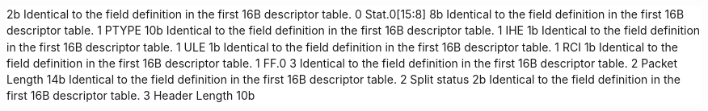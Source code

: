 <th>2b</th>
<th>Identical to the field definition in the first 16B descriptor
table.</th>
</tr>
<tr class="odd">
<th>0</th>
<th>Stat.0[15:8]</th>
<th>8b</th>
<th>Identical to the field definition in the first 16B descriptor
table.</th>
</tr>
<tr class="header">
<th>1</th>
<th>PTYPE</th>
<th>10b</th>
<th>Identical to the field definition in the first 16B descriptor
table.</th>
</tr>
<tr class="odd">
<th>1</th>
<th>IHE</th>
<th>1b</th>
<th>Identical to the field definition in the first 16B descriptor
table.</th>
</tr>
<tr class="header">
<th>1</th>
<th>ULE</th>
<th>1b</th>
<th>Identical to the field definition in the first 16B descriptor
table.</th>
</tr>
<tr class="odd">
<th>1</th>
<th>RCI</th>
<th>1b</th>
<th>Identical to the field definition in the first 16B descriptor
table.</th>
</tr>
<tr class="header">
<th>1</th>
<th>FF.0</th>
<th>3</th>
<th>Identical to the field definition in the first 16B descriptor
table.</th>
</tr>
<tr class="odd">
<th>2</th>
<th>Packet Length</th>
<th>14b</th>
<th>Identical to the field definition in the first 16B descriptor
table.</th>
</tr>
<tr class="header">
<th>2</th>
<th>Split status</th>
<th>2b</th>
<th>Identical to the field definition in the first 16B descriptor
table.</th>
</tr>
<tr class="odd">
<th>3</th>
<th>Header Length</th>
<th>10b</th>